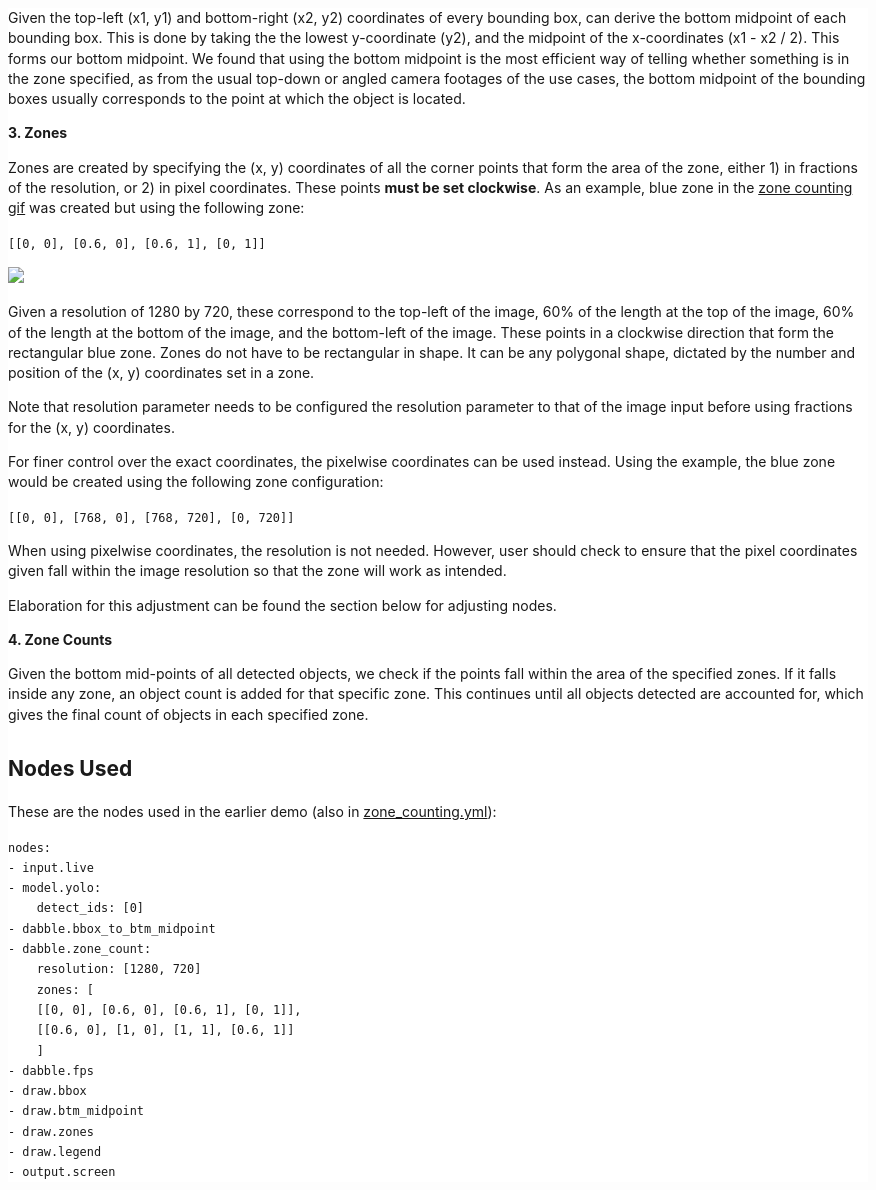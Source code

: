 Given the top-left (x1, y1) and bottom-right (x2, y2) coordinates of every bounding box, can derive the bottom midpoint of each bounding box. This is done by taking the
the lowest y-coordinate (y2), and the midpoint of the x-coordinates (x1 - x2 / 2). This forms our bottom midpoint. We found that using the bottom midpoint is the most efficient way of telling whether something is in the zone specified, as from the usual top-down or angled camera footages of the use cases, the bottom midpoint of the bounding boxes usually corresponds to the point at which the object is located.

**3. Zones**

Zones are created by specifying the (x, y) coordinates of all the corner points that form the area of the zone, either 1) in fractions of the resolution, or 2) in pixel coordinates. These points **must be set clockwise**. As an example, blue zone in the [zone counting gif](#overview) was created but using the following zone:

`[[0, 0], [0.6, 0], [0.6, 1], [0, 1]]`

<img src="https://raw.githubusercontent.com/aimakerspace/PeekingDuck/dev/images/readme/coordinates_explanation.png" width="100%">

Given a resolution of 1280 by 720, these correspond to the top-left of the image, 60% of the length at the top of the image, 60% of the length at the bottom of the image, and the bottom-left of the image. These points in a clockwise direction that form the rectangular blue zone. Zones do not have to be rectangular in shape. It can be any polygonal shape, dictated by the number and position of the (x, y) coordinates set in a zone.

Note that resolution parameter needs to be configured the resolution parameter to that of the image input before using fractions for the (x, y) coordinates.

For finer control over the exact coordinates, the pixelwise coordinates can be used instead. Using the example, the blue zone would be created using the following zone configuration:

`[[0, 0], [768, 0], [768, 720], [0, 720]]`

When using pixelwise coordinates, the resolution is not needed. However, user should check to ensure that the pixel coordinates given fall within the image resolution so that the zone will work as intended.

Elaboration for this adjustment can be found the section below for adjusting nodes.

**4. Zone Counts**

Given the bottom mid-points of all detected objects, we check if the points fall within the area of the specified zones. If it falls inside any zone, an object count is added for that specific zone. This continues until all objects detected are accounted for, which gives the final count of objects in each specified zone.

## Nodes Used

These are the nodes used in the earlier demo (also in [zone_counting.yml](https://github.com/aimakerspace/PeekingDuck/blob/dev/use_cases/zone_counting.yml)):
```
nodes:
- input.live
- model.yolo:
    detect_ids: [0]
- dabble.bbox_to_btm_midpoint
- dabble.zone_count:
    resolution: [1280, 720]
    zones: [
    [[0, 0], [0.6, 0], [0.6, 1], [0, 1]],
    [[0.6, 0], [1, 0], [1, 1], [0.6, 1]]
    ]
- dabble.fps
- draw.bbox
- draw.btm_midpoint
- draw.zones
- draw.legend
- output.screen
```